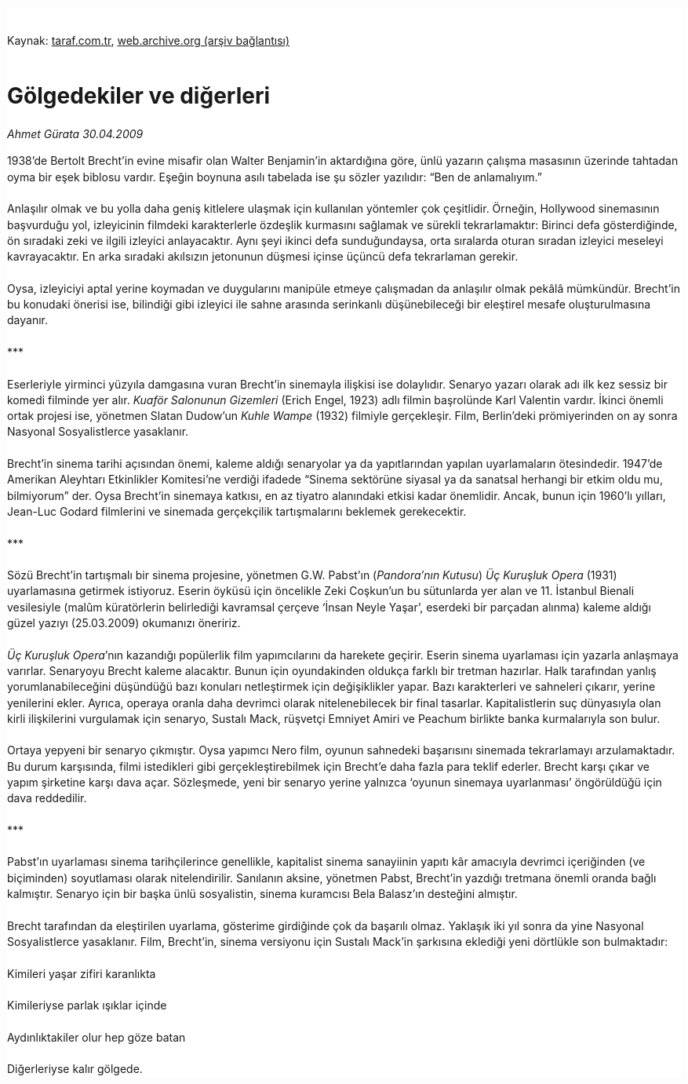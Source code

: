 

<br/>


<div id="taraf_not">
</div>

</div>


</div>

Kaynak: [taraf.com.tr](http://www.taraf.com.tr:80/makale/5184.htm), [web.archive.org (arşiv bağlantısı)](http://web.archive.org/web/20090904045419/http://www.taraf.com.tr:80/makale/5184.htm)
# Gölgedekiler ve diğerleri

*Ahmet Gürata 30.04.2009*

<div class="taraf_structure_2col_1zq">
<div class="margen_n">



 <p>1938’de Bertolt Brecht’in evine misafir olan Walter Benjamin’in aktardığına göre, ünlü yazarın çalışma masasının üzerinde tahtadan oyma bir eşek biblosu vardır. Eşeğin boynuna asılı tabelada ise şu sözler yazılıdır: “Ben de anlamalıyım.” <br/><br/>Anlaşılır olmak ve bu yolla daha geniş kitlelere ulaşmak için kullanılan yöntemler çok çeşitlidir. Örneğin, Hollywood sinemasının başvurduğu yol, izleyicinin filmdeki karakterlerle özdeşlik kurmasını sağlamak ve sürekli tekrarlamaktır: Birinci defa gösterdiğinde, ön sıradaki zeki ve ilgili izleyici anlayacaktır. Aynı şeyi ikinci defa sunduğundaysa, orta sıralarda oturan sıradan izleyici meseleyi kavrayacaktır. En arka sıradaki akılsızın jetonunun düşmesi içinse üçüncü defa tekrarlaman gerekir. <br/><br/>Oysa, izleyiciyi aptal yerine koymadan ve duygularını manipüle etmeye çalışmadan da anlaşılır olmak pekâlâ mümkündür. Brecht’in bu konudaki önerisi ise, bilindiği gibi izleyici ile sahne arasında serinkanlı düşünebileceği bir eleştirel mesafe oluşturulmasına dayanır. <br/><br/>*** <br/><br/>Eserleriyle yirminci yüzyıla damgasına vuran Brecht’in sinemayla ilişkisi ise dolaylıdır. Senaryo yazarı olarak adı ilk kez sessiz bir komedi filminde yer alır. <i>Kuaför Salonunun Gizemleri</i> (Erich Engel, 1923) adlı filmin başrolünde Karl Valentin vardır. İkinci önemli ortak projesi ise, yönetmen Slatan Dudow’un <i>Kuhle Wampe</i> (1932) filmiyle gerçekleşir. Film, Berlin’deki prömiyerinden on ay sonra Nasyonal Sosyalistlerce yasaklanır. <br/><br/>Brecht’in sinema tarihi açısından önemi, kaleme aldığı senaryolar ya da yapıtlarından yapılan uyarlamaların ötesindedir. 1947’de Amerikan Aleyhtarı Etkinlikler Komitesi’ne verdiği ifadede “Sinema sektörüne siyasal ya da sanatsal herhangi bir etkim oldu mu, bilmiyorum” der. Oysa Brecht’in sinemaya katkısı, en az tiyatro alanındaki etkisi kadar önemlidir. Ancak, bunun için 1960’lı yılları, Jean-Luc Godard filmlerini ve sinemada gerçekçilik tartışmalarını beklemek gerekecektir. <br/><br/>*** <br/><br/>Sözü Brecht’in tartışmalı bir sinema projesine, yönetmen G.W. Pabst’ın (<i>Pandora’nın Kutusu</i>) <i>Üç Kuruşluk Opera</i> (1931) uyarlamasına getirmek istiyoruz. Eserin öyküsü için öncelikle Zeki Coşkun’un bu sütunlarda yer alan ve 11. İstanbul Bienali vesilesiyle (malûm küratörlerin belirlediği kavramsal çerçeve ‘İnsan Neyle Yaşar’, eserdeki bir parçadan alınma) kaleme aldığı güzel yazıyı (25.03.2009) okumanızı öneririz. <i><br/><br/>Üç Kuruşluk Opera</i>’nın kazandığı popülerlik film yapımcılarını da harekete geçirir. Eserin sinema uyarlaması için yazarla anlaşmaya varırlar. Senaryoyu Brecht kaleme alacaktır. Bunun için oyundakinden oldukça farklı bir tretman hazırlar. Halk tarafından yanlış yorumlanabileceğini düşündüğü bazı konuları netleştirmek için değişiklikler yapar. Bazı karakterleri ve sahneleri çıkarır, yerine yenilerini ekler. Ayrıca, operaya oranla daha devrimci olarak nitelenebilecek bir final tasarlar. Kapitalistlerin suç dünyasıyla olan kirli ilişkilerini vurgulamak için senaryo, Sustalı Mack, rüşvetçi Emniyet Amiri ve Peachum birlikte banka kurmalarıyla son bulur. <br/><br/>Ortaya yepyeni bir senaryo çıkmıştır. Oysa yapımcı Nero film, oyunun sahnedeki başarısını sinemada tekrarlamayı arzulamaktadır. Bu durum karşısında, filmi istedikleri gibi gerçekleştirebilmek için Brecht’e daha fazla para teklif ederler. Brecht karşı çıkar ve yapım şirketine karşı dava açar. Sözleşmede, yeni bir senaryo yerine yalnızca ‘oyunun sinemaya uyarlanması’ öngörüldüğü için dava reddedilir. <br/><br/>*** <br/><br/>Pabst’ın uyarlaması sinema tarihçilerince genellikle, kapitalist sinema sanayiinin yapıtı kâr amacıyla devrimci içeriğinden (ve biçiminden) soyutlaması olarak nitelendirilir. Sanılanın aksine, yönetmen Pabst, Brecht’in yazdığı tretmana önemli oranda bağlı kalmıştır. Senaryo için bir başka ünlü sosyalistin, sinema kuramcısı Bela Balasz’ın desteğini almıştır. <br/><br/>Brecht tarafından da eleştirilen uyarlama, gösterime girdiğinde çok da başarılı olmaz. Yaklaşık iki yıl sonra da yine Nasyonal Sosyalistlerce yasaklanır. Film, Brecht’in, sinema versiyonu için Sustalı Mack’in şarkısına eklediği yeni dörtlükle son bulmaktadır: <br/><br/>Kimileri yaşar zifiri karanlıkta <br/><br/>Kimileriyse parlak ışıklar içinde <br/><br/>Aydınlıktakiler olur hep göze batan <br/><br/>Diğerleriyse kalır gölgede.</p>